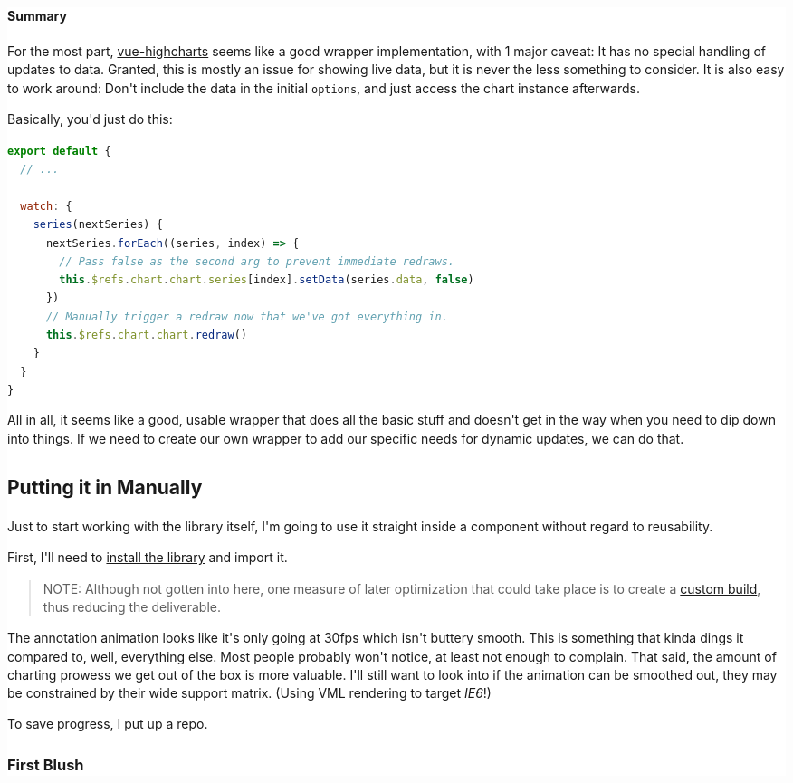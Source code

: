 #### Summary

For the most part, [vue-highcharts](https://github.com/weizhenye/vue-highcharts) seems like a good wrapper implementation, with 1 major caveat: It has no special handling of updates to data.  Granted, this is mostly an issue for showing live data, but it is never the less something to consider.  It is also easy to work around: Don't include the data in the initial `options`, and just access the chart instance afterwards.

Basically, you'd just do this:

```js
export default {
  // ...

  watch: {
    series(nextSeries) {
      nextSeries.forEach((series, index) => {
        // Pass false as the second arg to prevent immediate redraws.
        this.$refs.chart.chart.series[index].setData(series.data, false)
      })
      // Manually trigger a redraw now that we've got everything in.
      this.$refs.chart.chart.redraw()
    }
  }
}
```

All in all, it seems like a good, usable wrapper that does all the basic stuff and doesn't get in the way when you need to dip down into things.  If we need to create our own wrapper to add our specific needs for dynamic updates, we can do that.



Putting it in Manually
----------------------

Just to start working with the library itself, I'm going to use it straight inside a component without regard to reusability.

First, I'll need to [install the library](https://www.highcharts.com/docs/getting-started/install-from-npm) and import it.

> NOTE: Although not gotten into here, one measure of later optimization that could take place is to create a [custom build](https://www.highcharts.com/docs/getting-started/how-to-create-custom-highcharts-files), thus reducing the deliverable.

The annotation animation looks like it's only going at 30fps which isn't buttery smooth.  This is something that kinda dings it compared to, well, everything else.  Most people probably won't notice, at least not enough to complain.  That said, the amount of charting prowess we get out of the box is more valuable.  I'll still want to look into if the animation can be smoothed out, they may be constrained by their wide support matrix. (Using VML rendering to target _IE6_!)

To save progress, I put up [a repo](https://github.build.ge.com/502720884/test-vue-and-highcharts).


### First Blush
